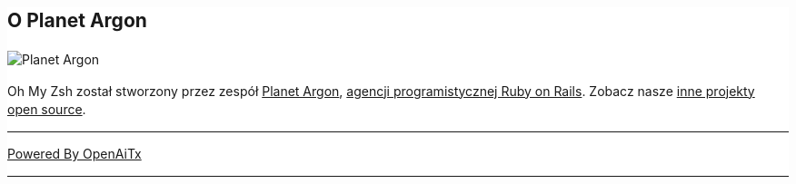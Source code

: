 ## O Planet Argon

![Planet Argon](https://pa-github-assets.s3.amazonaws.com/PARGON_logo_digital_COL-small.jpg)

Oh My Zsh został stworzony przez zespół [Planet Argon](https://www.planetargon.com/?utm_source=github), [agencji programistycznej Ruby on Rails](https://www.planetargon.com/services/ruby-on-rails-development?utm_source=github). Zobacz nasze [inne projekty open source](https://www.planetargon.com/open-source?utm_source=github).


---


[Powered By OpenAiTx](https://github.com/OpenAiTx/OpenAiTx)


---